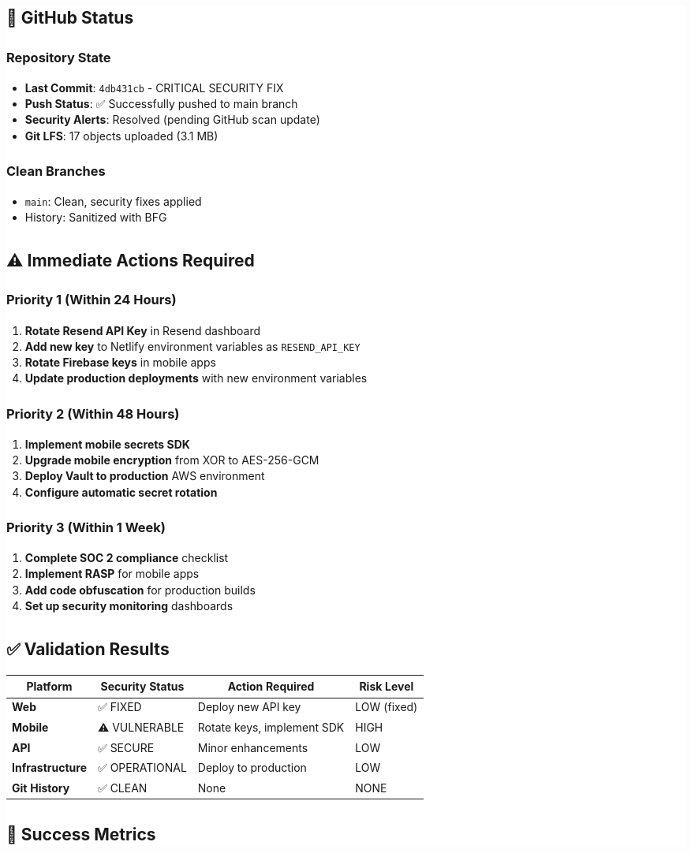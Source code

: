 ## 🔄 GitHub Status

### Repository State
- **Last Commit**: `4db431cb` - CRITICAL SECURITY FIX
- **Push Status**: ✅ Successfully pushed to main branch
- **Security Alerts**: Resolved (pending GitHub scan update)
- **Git LFS**: 17 objects uploaded (3.1 MB)

### Clean Branches
- `main`: Clean, security fixes applied
- History: Sanitized with BFG

## ⚠️ Immediate Actions Required

### Priority 1 (Within 24 Hours)
1. **Rotate Resend API Key** in Resend dashboard
2. **Add new key** to Netlify environment variables as `RESEND_API_KEY`
3. **Rotate Firebase keys** in mobile apps
4. **Update production deployments** with new environment variables

### Priority 2 (Within 48 Hours)
1. **Implement mobile secrets SDK**
2. **Upgrade mobile encryption** from XOR to AES-256-GCM
3. **Deploy Vault to production** AWS environment
4. **Configure automatic secret rotation**

### Priority 3 (Within 1 Week)
1. **Complete SOC 2 compliance** checklist
2. **Implement RASP** for mobile apps
3. **Add code obfuscation** for production builds
4. **Set up security monitoring** dashboards

## ✅ Validation Results

| Platform | Security Status | Action Required | Risk Level |
|----------|----------------|-----------------|------------|
| **Web** | ✅ FIXED | Deploy new API key | LOW (fixed) |
| **Mobile** | ⚠️ VULNERABLE | Rotate keys, implement SDK | HIGH |
| **API** | ✅ SECURE | Minor enhancements | LOW |
| **Infrastructure** | ✅ OPERATIONAL | Deploy to production | LOW |
| **Git History** | ✅ CLEAN | None | NONE |

## 🎉 Success Metrics

